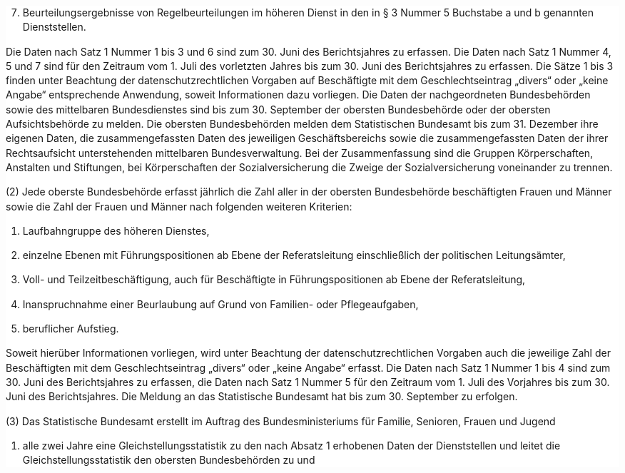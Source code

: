 7.  Beurteilungsergebnisse von Regelbeurteilungen im höheren Dienst in den
    in § 3 Nummer 5 Buchstabe a und b genannten Dienststellen.



Die Daten nach Satz 1 Nummer 1 bis 3 und 6 sind zum 30. Juni des
Berichtsjahres zu erfassen. Die Daten nach Satz 1 Nummer 4, 5 und 7
sind für den Zeitraum vom 1. Juli des vorletzten Jahres bis zum 30.
Juni des Berichtsjahres zu erfassen. Die Sätze 1 bis 3 finden unter
Beachtung der datenschutzrechtlichen Vorgaben auf Beschäftigte mit dem
Geschlechtseintrag „divers“ oder „keine Angabe“ entsprechende
Anwendung, soweit Informationen dazu vorliegen. Die Daten der
nachgeordneten Bundesbehörden sowie des mittelbaren Bundesdienstes
sind bis zum 30. September der obersten Bundesbehörde oder der
obersten Aufsichtsbehörde zu melden. Die obersten Bundesbehörden
melden dem Statistischen Bundesamt bis zum 31. Dezember ihre eigenen
Daten, die zusammengefassten Daten des jeweiligen Geschäftsbereichs
sowie die zusammengefassten Daten der ihrer Rechtsaufsicht
unterstehenden mittelbaren Bundesverwaltung. Bei der Zusammenfassung
sind die Gruppen Körperschaften, Anstalten und Stiftungen, bei
Körperschaften der Sozialversicherung die Zweige der
Sozialversicherung voneinander zu trennen.

(2) Jede oberste Bundesbehörde erfasst jährlich die Zahl aller in der
obersten Bundesbehörde beschäftigten Frauen und Männer sowie die Zahl
der Frauen und Männer nach folgenden weiteren Kriterien:

1.  Laufbahngruppe des höheren Dienstes,


2.  einzelne Ebenen mit Führungspositionen ab Ebene der Referatsleitung
    einschließlich der politischen Leitungsämter,


3.  Voll- und Teilzeitbeschäftigung, auch für Beschäftigte in
    Führungspositionen ab Ebene der Referatsleitung,


4.  Inanspruchnahme einer Beurlaubung auf Grund von Familien- oder
    Pflegeaufgaben,


5.  beruflicher Aufstieg.



Soweit hierüber Informationen vorliegen, wird unter Beachtung der
datenschutzrechtlichen Vorgaben auch die jeweilige Zahl der
Beschäftigten mit dem Geschlechtseintrag „divers“ oder „keine Angabe“
erfasst. Die Daten nach Satz 1 Nummer 1 bis 4 sind zum 30. Juni des
Berichtsjahres zu erfassen, die Daten nach Satz 1 Nummer 5 für den
Zeitraum vom 1. Juli des Vorjahres bis zum 30. Juni des
Berichtsjahres. Die Meldung an das Statistische Bundesamt hat bis zum
30\. September zu erfolgen.

(3) Das Statistische Bundesamt erstellt im Auftrag des
Bundesministeriums für Familie, Senioren, Frauen und Jugend

1.  alle zwei Jahre eine Gleichstellungsstatistik zu den nach Absatz 1
    erhobenen Daten der Dienststellen und leitet die
    Gleichstellungsstatistik den obersten Bundesbehörden zu und
